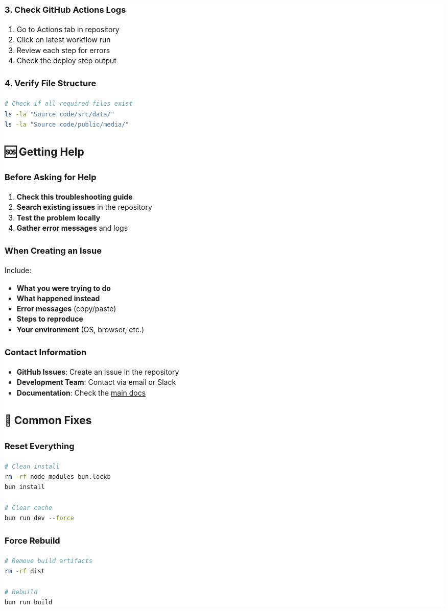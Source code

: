 ### 3. Check GitHub Actions Logs
1. Go to Actions tab in repository
2. Click on latest workflow run
3. Review each step for errors
4. Check the deploy step output

### 4. Verify File Structure
```bash
# Check if all required files exist
ls -la "Source code/src/data/"
ls -la "Source code/public/media/"
```

## 🆘 Getting Help

### Before Asking for Help
1. **Check this troubleshooting guide**
2. **Search existing issues** in the repository
3. **Test the problem locally**
4. **Gather error messages** and logs

### When Creating an Issue
Include:
- **What you were trying to do**
- **What happened instead**
- **Error messages** (copy/paste)
- **Steps to reproduce**
- **Your environment** (OS, browser, etc.)

### Contact Information
- **GitHub Issues**: Create an issue in the repository
- **Development Team**: Contact via email or Slack
- **Documentation**: Check the [main docs](README.md)

## 🔄 Common Fixes

### Reset Everything
```bash
# Clean install
rm -rf node_modules bun.lockb
bun install

# Clear cache
bun run dev --force
```

### Force Rebuild
```bash
# Remove build artifacts
rm -rf dist

# Rebuild
bun run build
```
